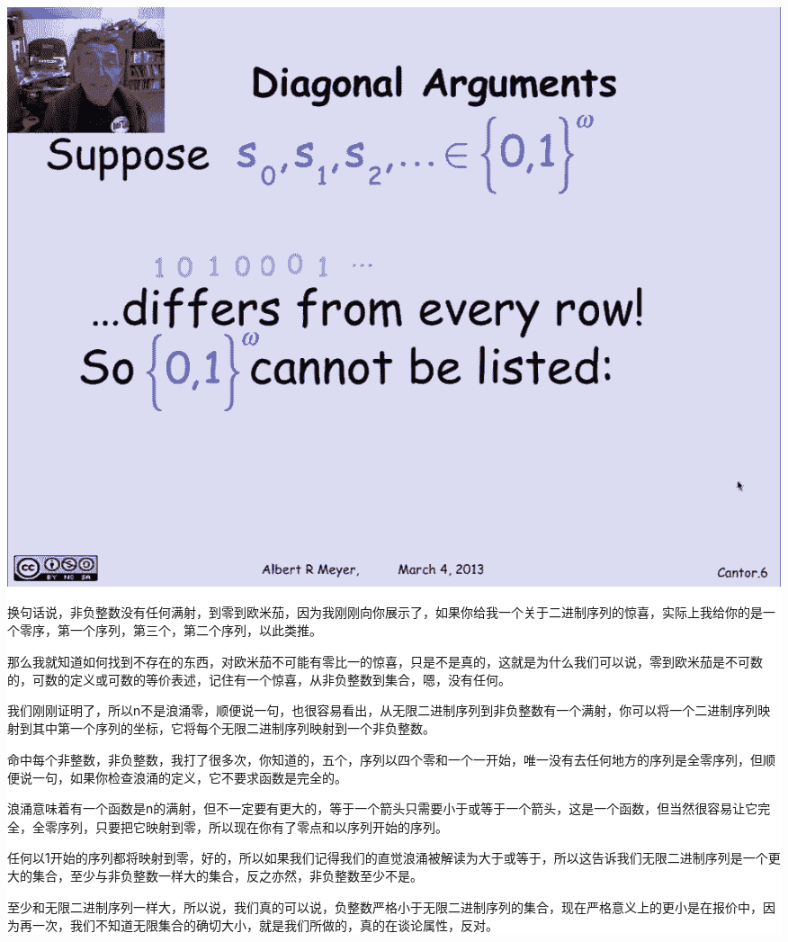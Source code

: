 ![](img/5bc8c3a67190f61202cb095950fdce4b_13.png)

换句话说，非负整数没有任何满射，到零到欧米茄，因为我刚刚向你展示了，如果你给我一个关于二进制序列的惊喜，实际上我给你的是一个零序，第一个序列，第三个，第二个序列，以此类推。

那么我就知道如何找到不存在的东西，对欧米茄不可能有零比一的惊喜，只是不是真的，这就是为什么我们可以说，零到欧米茄是不可数的，可数的定义或可数的等价表述，记住有一个惊喜，从非负整数到集合，嗯，没有任何。

我们刚刚证明了，所以n不是浪涌零，顺便说一句，也很容易看出，从无限二进制序列到非负整数有一个满射，你可以将一个二进制序列映射到其中第一个序列的坐标，它将每个无限二进制序列映射到一个非负整数。

命中每个非整数，非负整数，我打了很多次，你知道的，五个，序列以四个零和一个一开始，唯一没有去任何地方的序列是全零序列，但顺便说一句，如果你检查浪涌的定义，它不要求函数是完全的。

浪涌意味着有一个函数是n的满射，但不一定要有更大的，等于一个箭头只需要小于或等于一个箭头，这是一个函数，但当然很容易让它完全，全零序列，只要把它映射到零，所以现在你有了零点和以序列开始的序列。

任何以1开始的序列都将映射到零，好的，所以如果我们记得我们的直觉浪涌被解读为大于或等于，所以这告诉我们无限二进制序列是一个更大的集合，至少与非负整数一样大的集合，反之亦然，非负整数至少不是。

至少和无限二进制序列一样大，所以说，我们真的可以说，负整数严格小于无限二进制序列的集合，现在严格意义上的更小是在报价中，因为再一次，我们不知道无限集合的确切大小，就是我们所做的，真的在谈论属性，反对。


